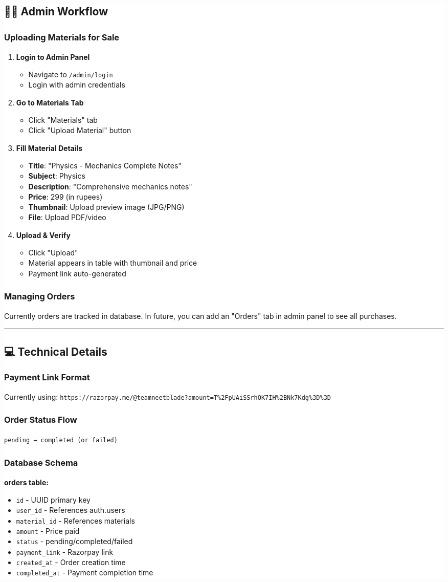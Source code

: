 
## 👨‍💼 Admin Workflow

### Uploading Materials for Sale

1. **Login to Admin Panel**
   - Navigate to `/admin/login`
   - Login with admin credentials

2. **Go to Materials Tab**
   - Click "Materials" tab
   - Click "Upload Material" button

3. **Fill Material Details**
   - **Title**: "Physics - Mechanics Complete Notes"
   - **Subject**: Physics
   - **Description**: "Comprehensive mechanics notes"
   - **Price**: 299 (in rupees)
   - **Thumbnail**: Upload preview image (JPG/PNG)
   - **File**: Upload PDF/video

4. **Upload & Verify**
   - Click "Upload"
   - Material appears in table with thumbnail and price
   - Payment link auto-generated

### Managing Orders

Currently orders are tracked in database. In future, you can add an "Orders" tab in admin panel to see all purchases.

---

## 💻 Technical Details

### Payment Link Format
Currently using: `https://razorpay.me/@teamneetblade?amount=T%2FpUAiSSrhOK7IH%2BNk7Kdg%3D%3D`

### Order Status Flow
```
pending → completed (or failed)
```

### Database Schema

**orders table:**
- `id` - UUID primary key
- `user_id` - References auth.users
- `material_id` - References materials
- `amount` - Price paid
- `status` - pending/completed/failed
- `payment_link` - Razorpay link
- `created_at` - Order creation time
- `completed_at` - Payment completion time
